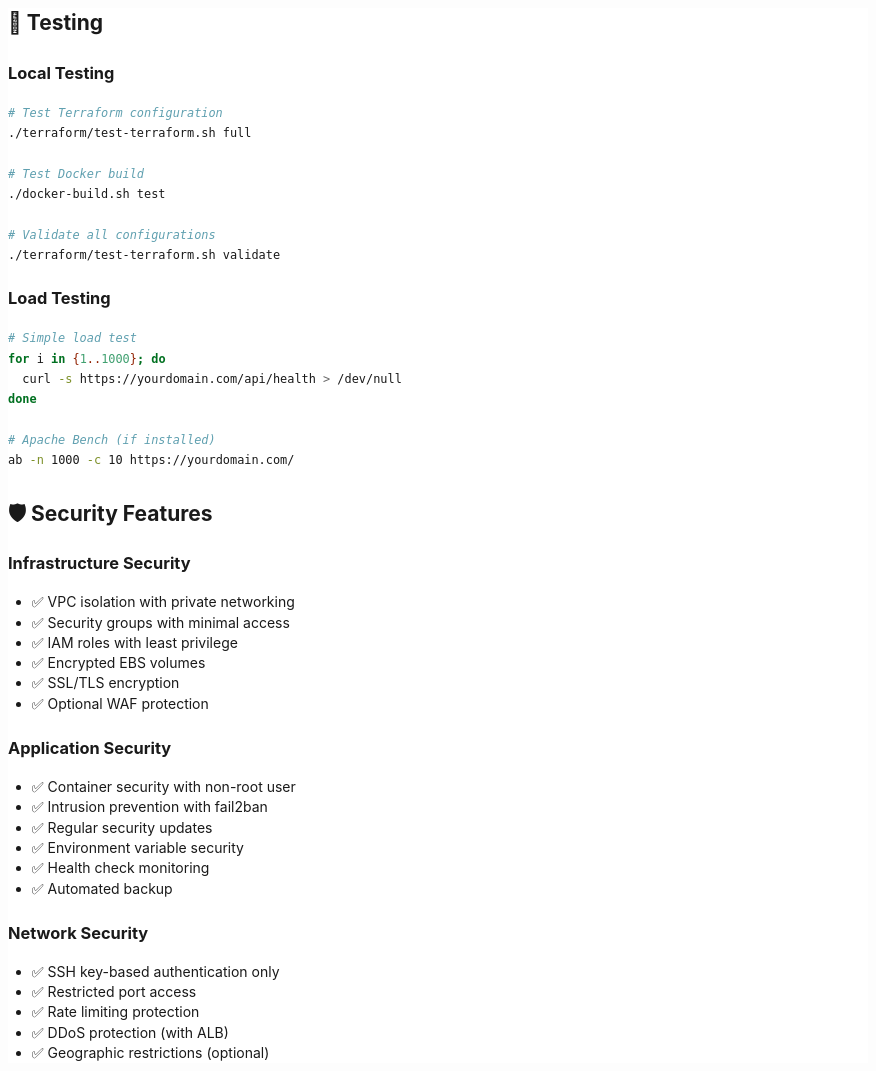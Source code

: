 ## 🧪 Testing

### **Local Testing**
```bash
# Test Terraform configuration
./terraform/test-terraform.sh full

# Test Docker build
./docker-build.sh test

# Validate all configurations
./terraform/test-terraform.sh validate
```

### **Load Testing**
```bash
# Simple load test
for i in {1..1000}; do
  curl -s https://yourdomain.com/api/health > /dev/null
done

# Apache Bench (if installed)
ab -n 1000 -c 10 https://yourdomain.com/
```

## 🛡️ Security Features

### **Infrastructure Security**
- ✅ VPC isolation with private networking
- ✅ Security groups with minimal access
- ✅ IAM roles with least privilege
- ✅ Encrypted EBS volumes
- ✅ SSL/TLS encryption
- ✅ Optional WAF protection

### **Application Security**
- ✅ Container security with non-root user
- ✅ Intrusion prevention with fail2ban
- ✅ Regular security updates
- ✅ Environment variable security
- ✅ Health check monitoring
- ✅ Automated backup

### **Network Security**
- ✅ SSH key-based authentication only
- ✅ Restricted port access
- ✅ Rate limiting protection
- ✅ DDoS protection (with ALB)
- ✅ Geographic restrictions (optional)
